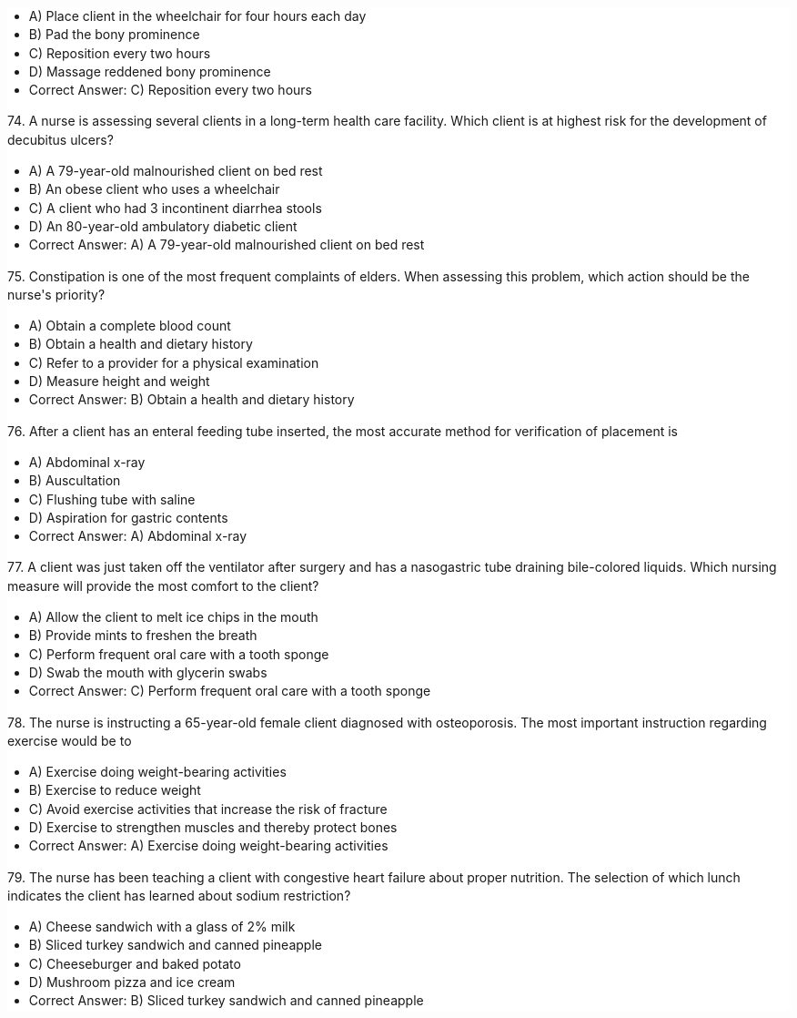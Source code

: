 * A) Place client in the wheelchair for four hours each day
* B) Pad the bony prominence
* C) Reposition every two hours
* D) Massage reddened bony prominence
* Correct Answer: C) Reposition every two hours

74\. A nurse is assessing several clients in a long-term health care facility. Which client is at highest risk for the development of decubitus ulcers?

* A) A 79-year-old malnourished client on bed rest
* B) An obese client who uses a wheelchair
* C) A client who had 3 incontinent diarrhea stools
* D) An 80-year-old ambulatory diabetic client
* Correct Answer: A) A 79-year-old malnourished client on bed rest

75\. Constipation is one of the most frequent complaints of elders. When assessing this problem, which action should be the nurse's priority?

* A) Obtain a complete blood count
* B) Obtain a health and dietary history
* C) Refer to a provider for a physical examination
* D) Measure height and weight
* Correct Answer: B) Obtain a health and dietary history

76\. After a client has an enteral feeding tube inserted, the most accurate method for verification of placement is

* A) Abdominal x-ray
* B) Auscultation
* C) Flushing tube with saline
* D) Aspiration for gastric contents
* Correct Answer: A) Abdominal x-ray

77\. A client was just taken off the ventilator after surgery and has a nasogastric tube draining bile-colored liquids. Which nursing measure will provide the most comfort to the client?

* A) Allow the client to melt ice chips in the mouth
* B) Provide mints to freshen the breath
* C) Perform frequent oral care with a tooth sponge
* D) Swab the mouth with glycerin swabs
* Correct Answer: C) Perform frequent oral care with a tooth sponge

78\. The nurse is instructing a 65-year-old female client diagnosed with osteoporosis. The most important instruction regarding exercise would be to

* A) Exercise doing weight-bearing activities
* B) Exercise to reduce weight
* C) Avoid exercise activities that increase the risk of fracture
* D) Exercise to strengthen muscles and thereby protect bones
* Correct Answer: A) Exercise doing weight-bearing activities

79\. The nurse has been teaching a client with congestive heart failure about proper nutrition. The selection of which lunch indicates the client has learned about sodium restriction?

* A) Cheese sandwich with a glass of 2% milk
* B) Sliced turkey sandwich and canned pineapple
* C) Cheeseburger and baked potato
* D) Mushroom pizza and ice cream
* Correct Answer: B) Sliced turkey sandwich and canned pineapple
